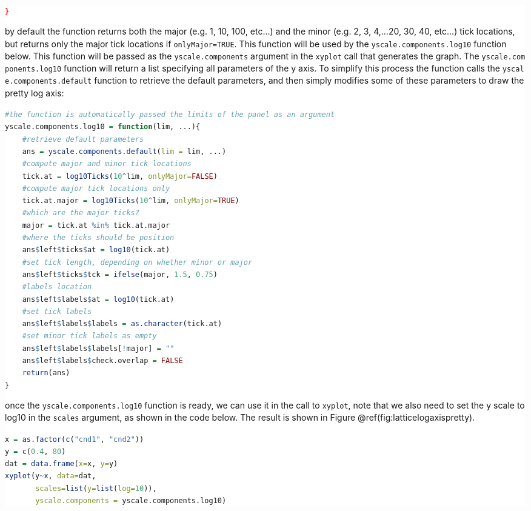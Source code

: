 ```r
}
```

by default the function returns both the major (e.g. 1, 10, 100, etc...) and the minor (e.g. 2, 3, 4,...20, 30, 40, etc...) tick locations, but returns only the major tick locations if `onlyMajor=TRUE`. This function will be used by the `yscale.components.log10` function below. This function will be passed as the `yscale.components` argument in the `xyplot` call that generates the graph. The `yscale.components.log10` function will return a list specifying all parameters of the y axis. To simplify this process the function calls the `yscale.components.default` function to retrieve the default parameters, and then simply modifies some of these parameters to draw the pretty log axis:

```r
#the function is automatically passed the limits of the panel as an argument
yscale.components.log10 = function(lim, ...){
    #retrieve default parameters
    ans = yscale.components.default(lim = lim, ...)
    #compute major and minor tick locations
    tick.at = log10Ticks(10^lim, onlyMajor=FALSE)
    #compute major tick locations only
    tick.at.major = log10Ticks(10^lim, onlyMajor=TRUE)
    #which are the major ticks?
    major = tick.at %in% tick.at.major
    #where the ticks should be position
    ans$left$ticks$at = log10(tick.at)
    #set tick length, depending on whether minor or major
    ans$left$ticks$tck = ifelse(major, 1.5, 0.75)
    #labels location
    ans$left$labels$at = log10(tick.at)
    #set tick labels
    ans$left$labels$labels = as.character(tick.at)
    #set minor tick labels as empty
    ans$left$labels$labels[!major] = "" 
    ans$left$labels$check.overlap = FALSE
    return(ans)
}
```

once the `yscale.components.log10` function is ready, we can use it in the call to `xyplot`, note that we also need to set the y scale to log10 in the `scales` argument, as shown in the code below. The result is shown in Figure \@ref(fig:latticelogaxispretty).

```r
x = as.factor(c("cnd1", "cnd2"))
y = c(0.4, 80)
dat = data.frame(x=x, y=y)
xyplot(y~x, data=dat,
       scales=list(y=list(log=10)),
       yscale.components = yscale.components.log10)
```

<div class="figure">